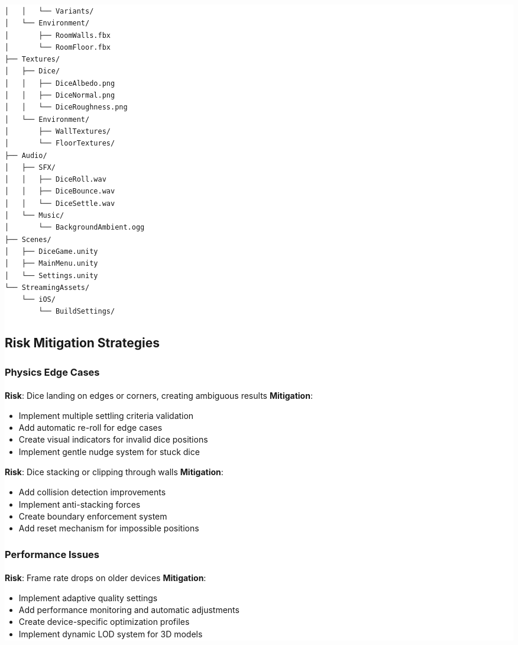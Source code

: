 ```
│   │   └── Variants/
│   └── Environment/
│       ├── RoomWalls.fbx
│       └── RoomFloor.fbx
├── Textures/
│   ├── Dice/
│   │   ├── DiceAlbedo.png
│   │   ├── DiceNormal.png
│   │   └── DiceRoughness.png
│   └── Environment/
│       ├── WallTextures/
│       └── FloorTextures/
├── Audio/
│   ├── SFX/
│   │   ├── DiceRoll.wav
│   │   ├── DiceBounce.wav
│   │   └── DiceSettle.wav
│   └── Music/
│       └── BackgroundAmbient.ogg
├── Scenes/
│   ├── DiceGame.unity
│   ├── MainMenu.unity
│   └── Settings.unity
└── StreamingAssets/
    └── iOS/
        └── BuildSettings/
```

## Risk Mitigation Strategies

### Physics Edge Cases
**Risk**: Dice landing on edges or corners, creating ambiguous results
**Mitigation**:
- Implement multiple settling criteria validation
- Add automatic re-roll for edge cases
- Create visual indicators for invalid dice positions
- Implement gentle nudge system for stuck dice

**Risk**: Dice stacking or clipping through walls
**Mitigation**:
- Add collision detection improvements
- Implement anti-stacking forces
- Create boundary enforcement system
- Add reset mechanism for impossible positions

### Performance Issues
**Risk**: Frame rate drops on older devices
**Mitigation**:
- Implement adaptive quality settings
- Add performance monitoring and automatic adjustments
- Create device-specific optimization profiles
- Implement dynamic LOD system for 3D models
